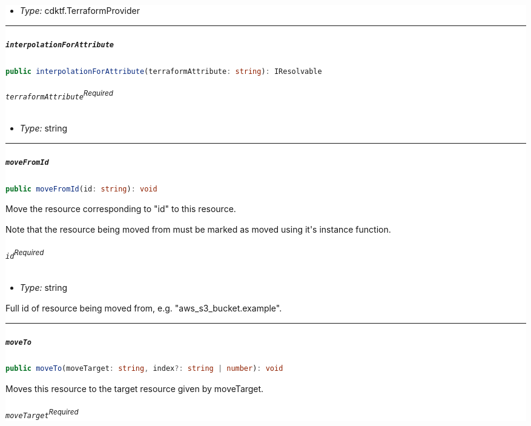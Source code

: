 - *Type:* cdktf.TerraformProvider

---

##### `interpolationForAttribute` <a name="interpolationForAttribute" id="@cdktf/provider-databricks.rfaAccessRequestDestinations.RfaAccessRequestDestinations.interpolationForAttribute"></a>

```typescript
public interpolationForAttribute(terraformAttribute: string): IResolvable
```

###### `terraformAttribute`<sup>Required</sup> <a name="terraformAttribute" id="@cdktf/provider-databricks.rfaAccessRequestDestinations.RfaAccessRequestDestinations.interpolationForAttribute.parameter.terraformAttribute"></a>

- *Type:* string

---

##### `moveFromId` <a name="moveFromId" id="@cdktf/provider-databricks.rfaAccessRequestDestinations.RfaAccessRequestDestinations.moveFromId"></a>

```typescript
public moveFromId(id: string): void
```

Move the resource corresponding to "id" to this resource.

Note that the resource being moved from must be marked as moved using it's instance function.

###### `id`<sup>Required</sup> <a name="id" id="@cdktf/provider-databricks.rfaAccessRequestDestinations.RfaAccessRequestDestinations.moveFromId.parameter.id"></a>

- *Type:* string

Full id of resource being moved from, e.g. "aws_s3_bucket.example".

---

##### `moveTo` <a name="moveTo" id="@cdktf/provider-databricks.rfaAccessRequestDestinations.RfaAccessRequestDestinations.moveTo"></a>

```typescript
public moveTo(moveTarget: string, index?: string | number): void
```

Moves this resource to the target resource given by moveTarget.

###### `moveTarget`<sup>Required</sup> <a name="moveTarget" id="@cdktf/provider-databricks.rfaAccessRequestDestinations.RfaAccessRequestDestinations.moveTo.parameter.moveTarget"></a>
